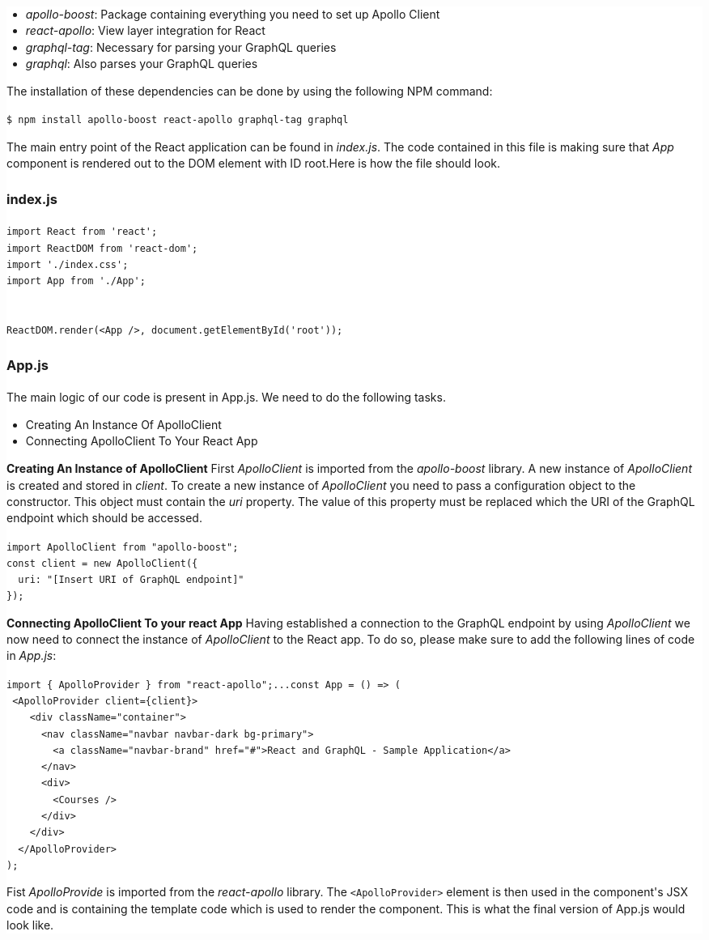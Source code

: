 -   _apollo-boost_: Package containing everything you need to set up Apollo Client
-   _react-apollo_: View layer integration for React
-   _graphql-tag_: Necessary for parsing your GraphQL queries
-   _graphql_: Also parses your GraphQL queries

The installation of these dependencies can be done by using the following NPM command:

`$ npm install apollo-boost react-apollo graphql-tag graphql`

The main entry point of the React application can be found in _index.js_. The code contained in this file is making sure that _App_ component is rendered out to the DOM element with ID root.Here is how the file should look. 
### index.js

```
import React from 'react';
import ReactDOM from 'react-dom';
import './index.css';
import App from './App';


ReactDOM.render(<App />, document.getElementById('root'));
```
### App.js
The main logic of our code is present in App.js. We need to do the following tasks. 

 - Creating An Instance Of ApolloClient 
 - Connecting ApolloClient To Your React App
 
**Creating An Instance of ApolloClient**
First  _ApolloClient_  is imported from the  _apollo-boost_  library. A new instance of  _ApolloClient_  is created and stored in  _client_. To create a new instance of  _ApolloClient_  you need to pass a configuration object to the constructor. This object must contain the  _uri_  property. The value of this property must be replaced which the URI of the GraphQL endpoint which should be accessed.
```
import ApolloClient from "apollo-boost";
const client = new ApolloClient({  
  uri: "[Insert URI of GraphQL endpoint]"  
});
```

**Connecting ApolloClient To your react App**
Having established a connection to the GraphQL endpoint by using  _ApolloClient_  we now need to connect the instance of  _ApolloClient_  to the React app. To do so, please make sure to add the following lines of code in  _App.js_:
```
import { ApolloProvider } from "react-apollo";...const App = () => (  
 <ApolloProvider client={client}>
    <div className="container">
      <nav className="navbar navbar-dark bg-primary">
        <a className="navbar-brand" href="#">React and GraphQL - Sample Application</a>
      </nav>
      <div>
        <Courses />
      </div>
    </div>
  </ApolloProvider>
);
```
Fist _ApolloProvide_ is imported from the _react-apollo_ library. The `<ApolloProvider>` element is then used in the component's JSX code and is containing the template code which is used to render the component. This is what the final version of App.js would look like. 
